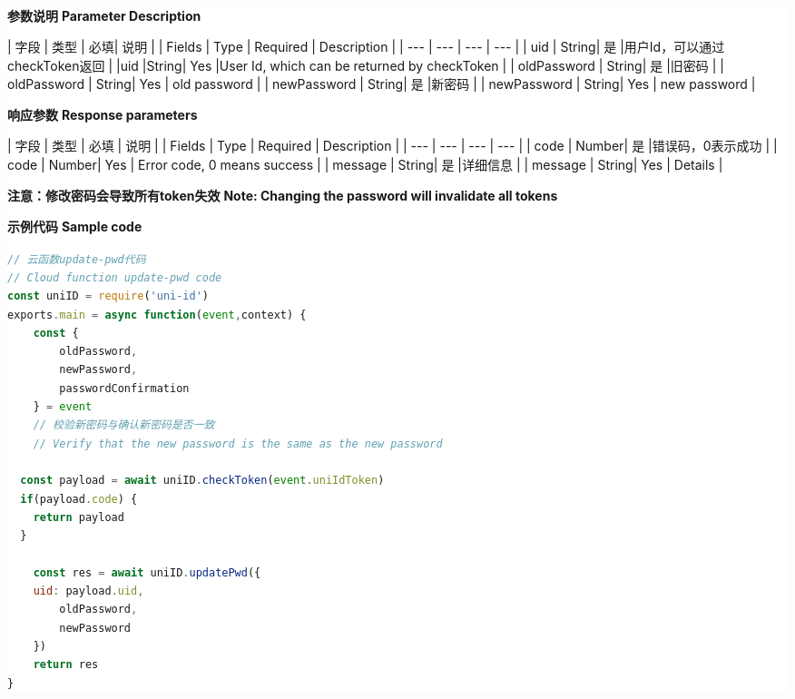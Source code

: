 **参数说明**
**Parameter Description**

| 字段								| 类型	| 必填| 说明													|
| Fields | Type | Required | Description |
| ---									| ---		| ---	| ---														|
| uid									| String| 是	|用户Id，可以通过checkToken返回	|
|uid |String| Yes |User Id, which can be returned by checkToken |
| oldPassword					| String| 是	|旧密码													|
| oldPassword | String| Yes | old password |
| newPassword					| String| 是	|新密码													|
| newPassword | String| Yes | new password |

**响应参数**
**Response parameters**

| 字段	| 类型	| 必填	| 说明						|
| Fields | Type | Required | Description |
| ---	| ---	| ---	| ---						|
| code	| Number| 是	|错误码，0表示成功			|
| code | Number| Yes | Error code, 0 means success |
| message	| String| 是	|详细信息					|
| message | String| Yes | Details |

**注意：修改密码会导致所有token失效**
**Note: Changing the password will invalidate all tokens**

**示例代码**
**Sample code**

```js
// 云函数update-pwd代码
// Cloud function update-pwd code
const uniID = require('uni-id')
exports.main = async function(event,context) {
	const {
		oldPassword,
		newPassword,
		passwordConfirmation
	} = event
	// 校验新密码与确认新密码是否一致
	// Verify that the new password is the same as the new password
  
  const payload = await uniID.checkToken(event.uniIdToken)
  if(payload.code) {
    return payload
  }
  
	const res = await uniID.updatePwd({
    uid: payload.uid,
		oldPassword,
		newPassword
	})
	return res
}
```
